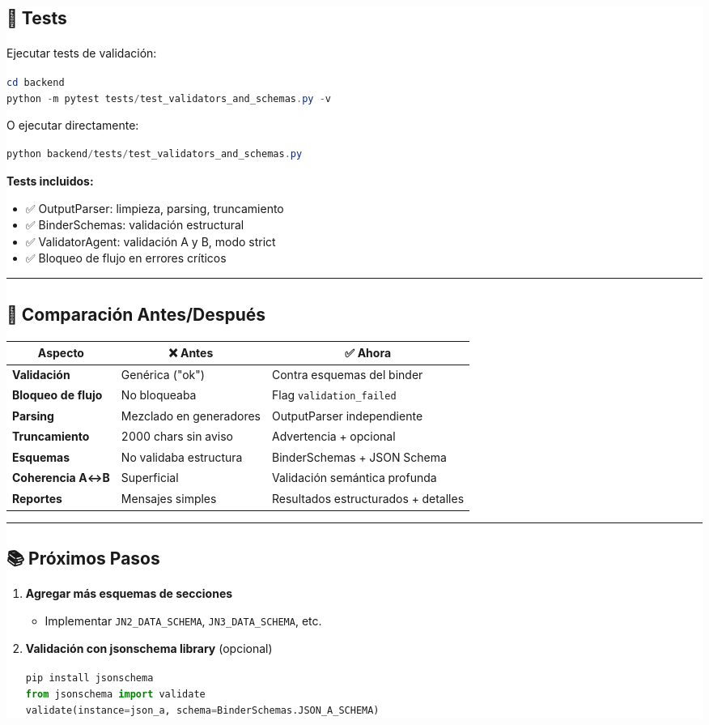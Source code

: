 
## 🧪 Tests

Ejecutar tests de validación:

```powershell
cd backend
python -m pytest tests/test_validators_and_schemas.py -v
```

O ejecutar directamente:

```powershell
python backend/tests/test_validators_and_schemas.py
```

**Tests incluidos:**
- ✅ OutputParser: limpieza, parsing, truncamiento
- ✅ BinderSchemas: validación estructural
- ✅ ValidatorAgent: validación A y B, modo strict
- ✅ Bloqueo de flujo en errores críticos

---

## 🔄 Comparación Antes/Después

| Aspecto | ❌ Antes | ✅ Ahora |
|---------|----------|----------|
| **Validación** | Genérica ("ok") | Contra esquemas del binder |
| **Bloqueo de flujo** | No bloqueaba | Flag `validation_failed` |
| **Parsing** | Mezclado en generadores | OutputParser independiente |
| **Truncamiento** | 2000 chars sin aviso | Advertencia + opcional |
| **Esquemas** | No validaba estructura | BinderSchemas + JSON Schema |
| **Coherencia A↔B** | Superficial | Validación semántica profunda |
| **Reportes** | Mensajes simples | Resultados estructurados + detalles |

---

## 📚 Próximos Pasos

1. **Agregar más esquemas de secciones**
   - Implementar `JN2_DATA_SCHEMA`, `JN3_DATA_SCHEMA`, etc.
   
2. **Validación con jsonschema library** (opcional)
   ```python
   pip install jsonschema
   from jsonschema import validate
   validate(instance=json_a, schema=BinderSchemas.JSON_A_SCHEMA)
   ```
